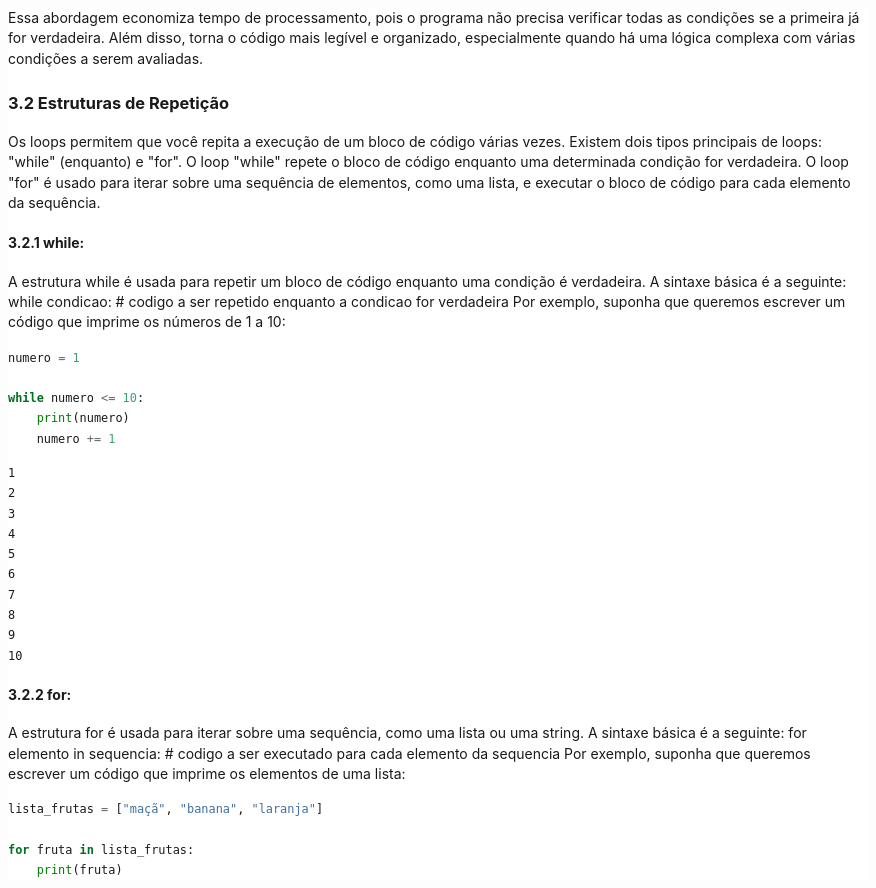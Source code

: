 Essa abordagem economiza tempo de processamento, pois o programa não precisa verificar todas as condições se a primeira já for verdadeira. Além disso, torna o código mais legível e organizado, especialmente quando há uma lógica complexa com várias condições a serem avaliadas.

### 3.2 Estruturas de Repetição

Os loops permitem que você repita a execução de um bloco de código várias vezes. Existem dois tipos principais de loops: "while" (enquanto) e "for". O loop "while" repete o bloco de código enquanto uma determinada condição for verdadeira. O loop "for" é usado para iterar sobre uma sequência de elementos, como uma lista, e executar o bloco de código para cada elemento da sequência.

#### 3.2.1 while:

A estrutura while é usada para repetir um bloco de código enquanto uma condição é verdadeira. A sintaxe básica é a seguinte:
while condicao:
    # codigo a ser repetido enquanto a condicao for verdadeira
Por exemplo, suponha que queremos escrever um código que imprime os números de 1 a 10:


```python
numero = 1

while numero <= 10:
    print(numero)
    numero += 1
```

    1
    2
    3
    4
    5
    6
    7
    8
    9
    10
    

#### 3.2.2 for:

A estrutura for é usada para iterar sobre uma sequência, como uma lista ou uma string. A sintaxe básica é a seguinte:
for elemento in sequencia:
    # codigo a ser executado para cada elemento da sequencia
Por exemplo, suponha que queremos escrever um código que imprime os elementos de uma lista:


```python
lista_frutas = ["maçã", "banana", "laranja"]

for fruta in lista_frutas:
    print(fruta)
```
